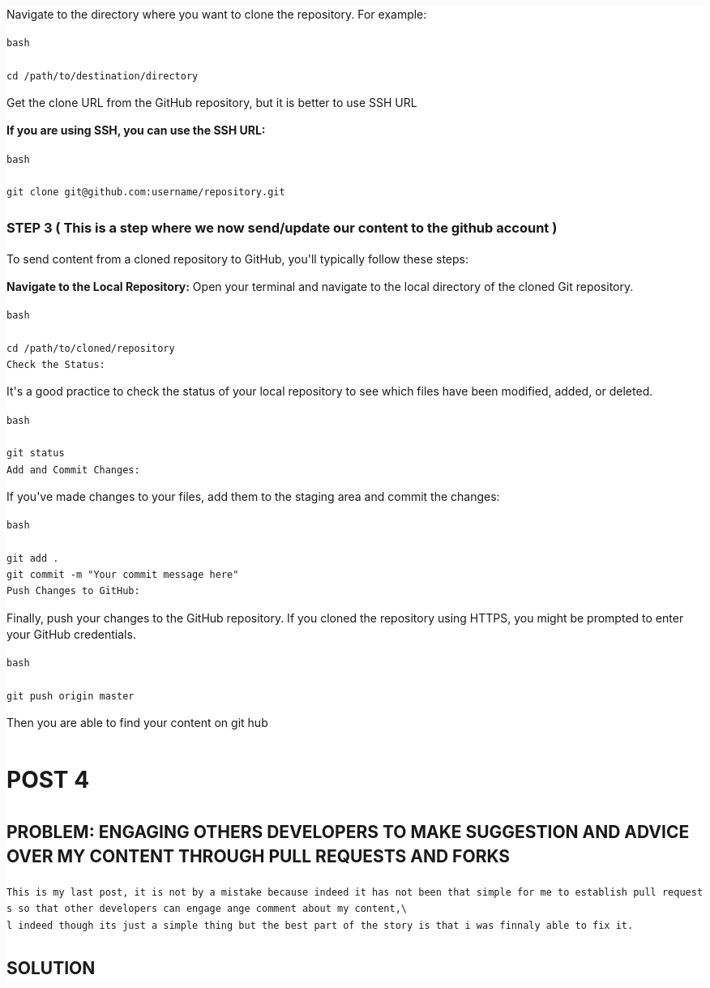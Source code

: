 Navigate to the directory where you want to clone the repository. For example:

	bash
	
	cd /path/to/destination/directory
Get the clone URL from the GitHub repository, but it is better to use SSH URL

**If you are using SSH, you can use the SSH URL:**

	bash
	
	git clone git@github.com:username/repository.git
 
 ### **STEP 3 ( This is a step where we now send/update our content to the github account )**

 To send content from a cloned repository to GitHub, you'll typically follow these steps:

**Navigate to the Local Repository:**
Open your terminal and navigate to the local directory of the cloned Git repository.

	bash
	
	cd /path/to/cloned/repository
	Check the Status:
It's a good practice to check the status of your local repository to see which files have been modified, added, or deleted.

	bash
	
	git status
	Add and Commit Changes:
If you've made changes to your files, add them to the staging area and commit the changes:

	bash
	
	git add .
	git commit -m "Your commit message here"
	Push Changes to GitHub:

Finally, push your changes to the GitHub repository. If you cloned the repository using HTTPS, you might be prompted to enter your GitHub credentials.

	bash

	git push origin master
 Then you are able to find your content on git hub
	 

 # **POST 4**

## **PROBLEM: ENGAGING OTHERS DEVELOPERS TO MAKE SUGGESTION AND ADVICE OVER MY CONTENT THROUGH PULL REQUESTS AND FORKS**
    This is my last post, it is not by a mistake because indeed it has not been that simple for me to establish pull requests so that other developers can engage ange comment about my content,\
    l indeed though its just a simple thing but the best part of the story is that i was finnaly able to fix it. 
## SOLUTION
  	